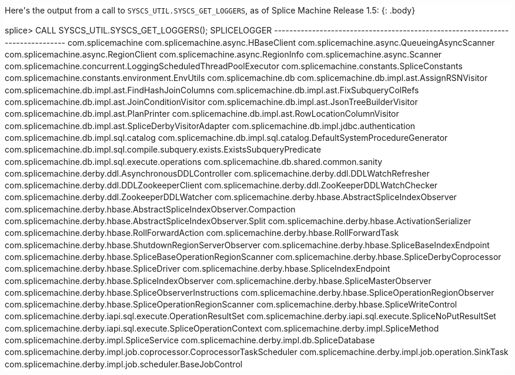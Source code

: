 Here's the output from a call to `SYSCS_UTIL.SYSCS_GET_LOGGERS`, as of
Splice Machine Release 1.5:
{: .body}

<div class="preWrapperWide" markdown="1">
    splice> CALL SYSCS_UTIL.SYSCS_GET_LOGGERS();
    SPLICELOGGER
    ------------------------------------------------------------------------------
    com.splicemachine
    com.splicemachine.async.HBaseClient
    com.splicemachine.async.QueueingAsyncScanner
    com.splicemachine.async.RegionClient
    com.splicemachine.async.RegionInfo
    com.splicemachine.async.Scanner
    com.splicemachine.concurrent.LoggingScheduledThreadPoolExecutor
    com.splicemachine.constants.SpliceConstants
    com.splicemachine.constants.environment.EnvUtils
    com.splicemachine.db
    com.splicemachine.db.impl.ast.AssignRSNVisitor
    com.splicemachine.db.impl.ast.FindHashJoinColumns
    com.splicemachine.db.impl.ast.FixSubqueryColRefs
    com.splicemachine.db.impl.ast.JoinConditionVisitor
    com.splicemachine.db.impl.ast.JsonTreeBuilderVisitor
    com.splicemachine.db.impl.ast.PlanPrinter
    com.splicemachine.db.impl.ast.RowLocationColumnVisitor
    com.splicemachine.db.impl.ast.SpliceDerbyVisitorAdapter
    com.splicemachine.db.impl.jdbc.authentication
    com.splicemachine.db.impl.sql.catalog
    com.splicemachine.db.impl.sql.catalog.DefaultSystemProcedureGenerator
    com.splicemachine.db.impl.sql.compile.subquery.exists.ExistsSubqueryPredicate
    com.splicemachine.db.impl.sql.execute.operations
    com.splicemachine.db.shared.common.sanity
    com.splicemachine.derby.ddl.AsynchronousDDLController
    com.splicemachine.derby.ddl.DDLWatchRefresher
    com.splicemachine.derby.ddl.DDLZookeeperClient
    com.splicemachine.derby.ddl.ZooKeeperDDLWatchChecker
    com.splicemachine.derby.ddl.ZookeeperDDLWatcher
    com.splicemachine.derby.hbase.AbstractSpliceIndexObserver
    com.splicemachine.derby.hbase.AbstractSpliceIndexObserver.Compaction
    com.splicemachine.derby.hbase.AbstractSpliceIndexObserver.Split
    com.splicemachine.derby.hbase.ActivationSerializer
    com.splicemachine.derby.hbase.RollForwardAction
    com.splicemachine.derby.hbase.RollForwardTask
    com.splicemachine.derby.hbase.ShutdownRegionServerObserver
    com.splicemachine.derby.hbase.SpliceBaseIndexEndpoint
    com.splicemachine.derby.hbase.SpliceBaseOperationRegionScanner
    com.splicemachine.derby.hbase.SpliceDerbyCoprocessor
    com.splicemachine.derby.hbase.SpliceDriver
    com.splicemachine.derby.hbase.SpliceIndexEndpoint
    com.splicemachine.derby.hbase.SpliceIndexObserver
    com.splicemachine.derby.hbase.SpliceMasterObserver
    com.splicemachine.derby.hbase.SpliceObserverInstructions
    com.splicemachine.derby.hbase.SpliceOperationRegionObserver
    com.splicemachine.derby.hbase.SpliceOperationRegionScanner
    com.splicemachine.derby.hbase.SpliceWriteControl
    com.splicemachine.derby.iapi.sql.execute.OperationResultSet
    com.splicemachine.derby.iapi.sql.execute.SpliceNoPutResultSet
    com.splicemachine.derby.iapi.sql.execute.SpliceOperationContext
    com.splicemachine.derby.impl.SpliceMethod
    com.splicemachine.derby.impl.SpliceService
    com.splicemachine.derby.impl.db.SpliceDatabase
    com.splicemachine.derby.impl.job.coprocessor.CoprocessorTaskScheduler
    com.splicemachine.derby.impl.job.operation.SinkTask
    com.splicemachine.derby.impl.job.scheduler.BaseJobControl